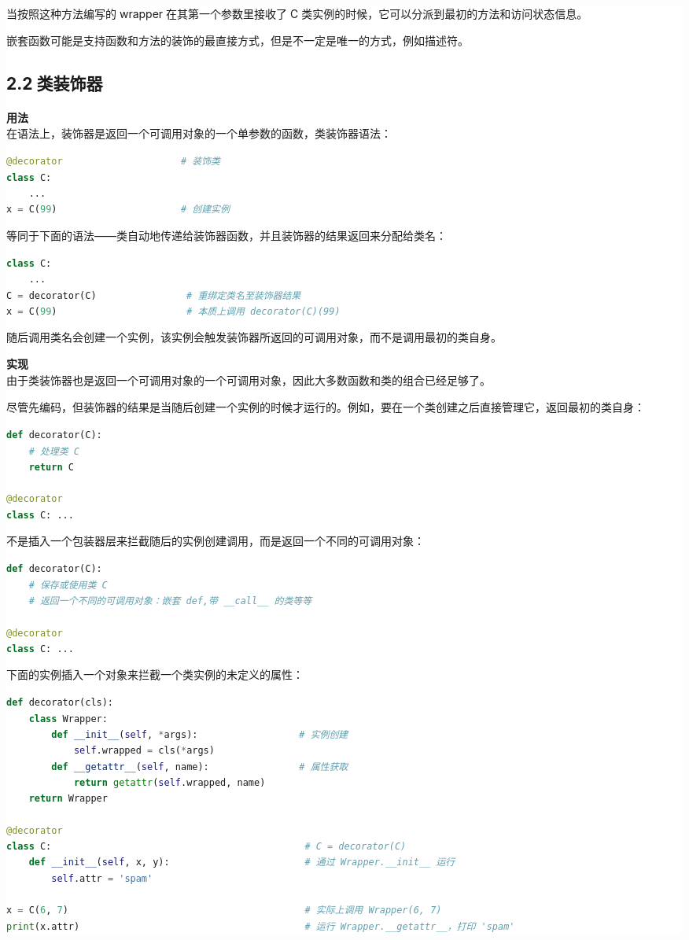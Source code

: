 当按照这种方法编写的 wrapper 在其第一个参数里接收了 C 类实例的时候，它可以分派到最初的方法和访问状态信息。  

嵌套函数可能是支持函数和方法的装饰的最直接方式，但是不一定是唯一的方式，例如描述符。

## 2.2 类装饰器  
**用法**  
在语法上，装饰器是返回一个可调用对象的一个单参数的函数，类装饰器语法：

```python
@decorator                     # 装饰类
class C:
    ...
x = C(99)                      # 创建实例
```

等同于下面的语法——类自动地传递给装饰器函数，并且装饰器的结果返回来分配给类名：

```python
class C:
    ...
C = decorator(C)                # 重绑定类名至装饰器结果
x = C(99)                       # 本质上调用 decorator(C)(99)
```

随后调用类名会创建一个实例，该实例会触发装饰器所返回的可调用对象，而不是调用最初的类自身。  

**实现**  
由于类装饰器也是返回一个可调用对象的一个可调用对象，因此大多数函数和类的组合已经足够了。  

尽管先编码，但装饰器的结果是当随后创建一个实例的时候才运行的。例如，要在一个类创建之后直接管理它，返回最初的类自身：  

```python
def decorator(C):
    # 处理类 C
    return C

@decorator
class C: ...
```

不是插入一个包装器层来拦截随后的实例创建调用，而是返回一个不同的可调用对象：

```python
def decorator(C):
    # 保存或使用类 C
    # 返回一个不同的可调用对象：嵌套 def,带 __call__ 的类等等
    
@decorator
class C: ...       
```

下面的实例插入一个对象来拦截一个类实例的未定义的属性：

```python
def decorator(cls):
    class Wrapper:
        def __init__(self, *args):                  # 实例创建
            self.wrapped = cls(*args)
        def __getattr__(self, name):                # 属性获取
            return getattr(self.wrapped, name)
    return Wrapper

@decorator
class C:                                             # C = decorator(C)
    def __init__(self, x, y):                        # 通过 Wrapper.__init__ 运行
        self.attr = 'spam'
        
x = C(6, 7)                                          # 实际上调用 Wrapper(6, 7)
print(x.attr)                                        # 运行 Wrapper.__getattr__，打印 'spam'
```

